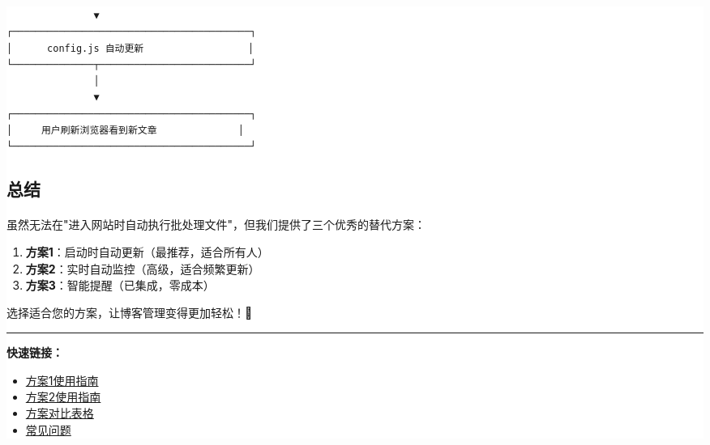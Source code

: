 ```
               ▼
┌─────────────────────────────────────────┐
│      config.js 自动更新                  │
└──────────────┬──────────────────────────┘
               │
               ▼
┌─────────────────────────────────────────┐
│     用户刷新浏览器看到新文章              │
└─────────────────────────────────────────┘
```

## 总结

虽然无法在"进入网站时自动执行批处理文件"，但我们提供了三个优秀的替代方案：

1. **方案1**：启动时自动更新（最推荐，适合所有人）
2. **方案2**：实时自动监控（高级，适合频繁更新）
3. **方案3**：智能提醒（已集成，零成本）

选择适合您的方案，让博客管理变得更加轻松！🚀

---

**快速链接：**
- [方案1使用指南](#方案-1启动时自动更新最推荐)
- [方案2使用指南](#方案-2自动监控服务器高级用户)
- [方案对比表格](#方案对比)
- [常见问题](#常见问题)

